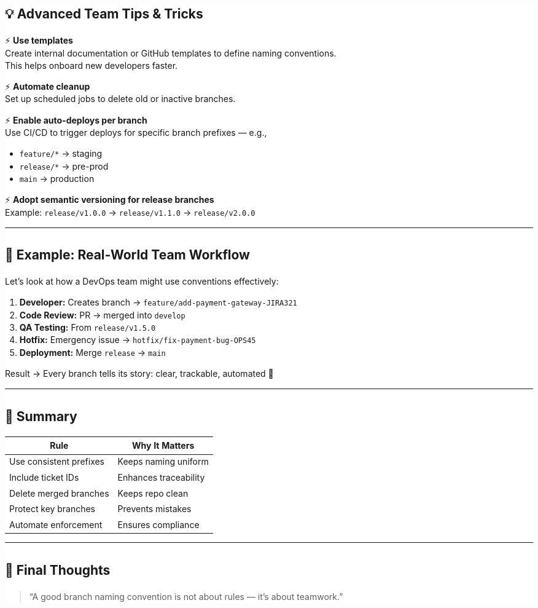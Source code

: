 ## 💡 Advanced Team Tips & Tricks

⚡ **Use templates**  
Create internal documentation or GitHub templates to define naming conventions.  
This helps onboard new developers faster.

⚡ **Automate cleanup**  
Set up scheduled jobs to delete old or inactive branches.

⚡ **Enable auto-deploys per branch**  
Use CI/CD to trigger deploys for specific branch prefixes — e.g.,  
- `feature/*` → staging  
- `release/*` → pre-prod  
- `main` → production  

⚡ **Adopt semantic versioning for release branches**  
Example: `release/v1.0.0` → `release/v1.1.0` → `release/v2.0.0`

---

## 🧭 Example: Real-World Team Workflow

Let’s look at how a DevOps team might use conventions effectively:

1. **Developer:** Creates branch → `feature/add-payment-gateway-JIRA321`  
2. **Code Review:** PR → merged into `develop`  
3. **QA Testing:** From `release/v1.5.0`  
4. **Hotfix:** Emergency issue → `hotfix/fix-payment-bug-OPS45`  
5. **Deployment:** Merge `release` → `main`  

Result → Every branch tells its story: clear, trackable, automated 🚀

---

## 🧩 Summary

| Rule | Why It Matters |
|------|----------------|
| Use consistent prefixes | Keeps naming uniform |
| Include ticket IDs | Enhances traceability |
| Delete merged branches | Keeps repo clean |
| Protect key branches | Prevents mistakes |
| Automate enforcement | Ensures compliance |

---

## 💬 Final Thoughts

> “A good branch naming convention is not about rules — it’s about teamwork.”
